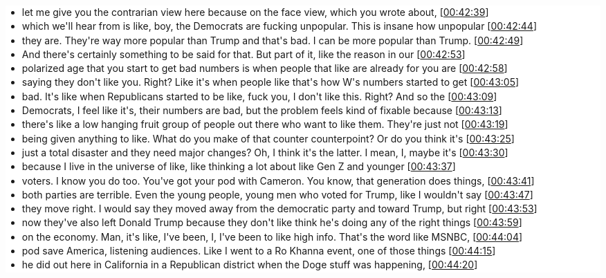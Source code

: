 *  let me give you the contrarian view here because on the face view, which you wrote about, [[00:42:39](https://www.youtube.com/watch?v=pRBpxaSXSwM&t=2559.52s)]
*  which we'll hear from is like, boy, the Democrats are fucking unpopular. This is insane how unpopular [[00:42:44](https://www.youtube.com/watch?v=pRBpxaSXSwM&t=2564.9599999999996s)]
*  they are. They're way more popular than Trump and that's bad. I can be more popular than Trump. [[00:42:49](https://www.youtube.com/watch?v=pRBpxaSXSwM&t=2569.4399999999996s)]
*  And there's certainly something to be said for that. But part of it, like the reason in our [[00:42:53](https://www.youtube.com/watch?v=pRBpxaSXSwM&t=2573.92s)]
*  polarized age that you start to get bad numbers is when people that like are already for you are [[00:42:58](https://www.youtube.com/watch?v=pRBpxaSXSwM&t=2578.96s)]
*  saying they don't like you. Right? Like it's when people like that's how W's numbers started to get [[00:43:05](https://www.youtube.com/watch?v=pRBpxaSXSwM&t=2585.2799999999997s)]
*  bad. It's like when Republicans started to be like, fuck you, I don't like this. Right? And so the [[00:43:09](https://www.youtube.com/watch?v=pRBpxaSXSwM&t=2589.04s)]
*  Democrats, I feel like it's, their numbers are bad, but the problem feels kind of fixable because [[00:43:13](https://www.youtube.com/watch?v=pRBpxaSXSwM&t=2593.3599999999997s)]
*  there's like a low hanging fruit group of people out there who want to like them. They're just not [[00:43:19](https://www.youtube.com/watch?v=pRBpxaSXSwM&t=2599.84s)]
*  being given anything to like. What do you make of that counter counterpoint? Or do you think it's [[00:43:25](https://www.youtube.com/watch?v=pRBpxaSXSwM&t=2605.1200000000003s)]
*  just a total disaster and they need major changes? Oh, I think it's the latter. I mean, I, maybe it's [[00:43:30](https://www.youtube.com/watch?v=pRBpxaSXSwM&t=2610.6400000000003s)]
*  because I live in the universe of like, like thinking a lot about like Gen Z and younger [[00:43:37](https://www.youtube.com/watch?v=pRBpxaSXSwM&t=2617.52s)]
*  voters. I know you do too. You've got your pod with Cameron. You know, that generation does things, [[00:43:41](https://www.youtube.com/watch?v=pRBpxaSXSwM&t=2621.2000000000003s)]
*  both parties are terrible. Even the young people, young men who voted for Trump, like I wouldn't say [[00:43:47](https://www.youtube.com/watch?v=pRBpxaSXSwM&t=2627.28s)]
*  they move right. I would say they moved away from the democratic party and toward Trump, but right [[00:43:53](https://www.youtube.com/watch?v=pRBpxaSXSwM&t=2633.0400000000004s)]
*  now they've also left Donald Trump because they don't like think he's doing any of the right things [[00:43:59](https://www.youtube.com/watch?v=pRBpxaSXSwM&t=2639.36s)]
*  on the economy. Man, it's like, I've been, I, I've been to like high info. That's the word like MSNBC, [[00:44:04](https://www.youtube.com/watch?v=pRBpxaSXSwM&t=2644.7200000000003s)]
*  pod save America, listening audiences. Like I went to a Ro Khanna event, one of those things [[00:44:15](https://www.youtube.com/watch?v=pRBpxaSXSwM&t=2655.6s)]
*  he did out here in California in a Republican district when the Doge stuff was happening, [[00:44:20](https://www.youtube.com/watch?v=pRBpxaSXSwM&t=2660.64s)]
